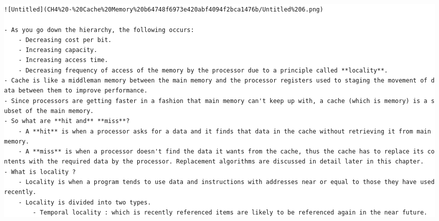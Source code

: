     ![Untitled](CH4%20-%20Cache%20Memory%20b64748f6973e420abf4094f2bca1476b/Untitled%206.png)
    
    - As you go down the hierarchy, the following occurs:
        - Decreasing cost per bit.
        - Increasing capacity.
        - Increasing access time.
        - Decreasing frequency of access of the memory by the processor due to a principle called **locality**.
    - Cache is like a middleman memory between the main memory and the processor registers used to staging the movement of data between them to improve performance.
    - Since processors are getting faster in a fashion that main memory can't keep up with, a cache (which is memory) is a subset of the main memory.
    - So what are **hit and** **miss**?
        - A **hit** is when a processor asks for a data and it finds that data in the cache without retrieving it from main memory.
        - A **miss** is when a processor doesn't find the data it wants from the cache, thus the cache has to replace its contents with the required data by the processor. Replacement algorithms are discussed in detail later in this chapter.
    - What is locality ?
        - Locality is when a program tends to use data and instructions with addresses near or equal to those they have used recently.
        - Locality is divided into two types.
            - Temporal locality : which is recently referenced items are likely to be referenced again in the near future.
                